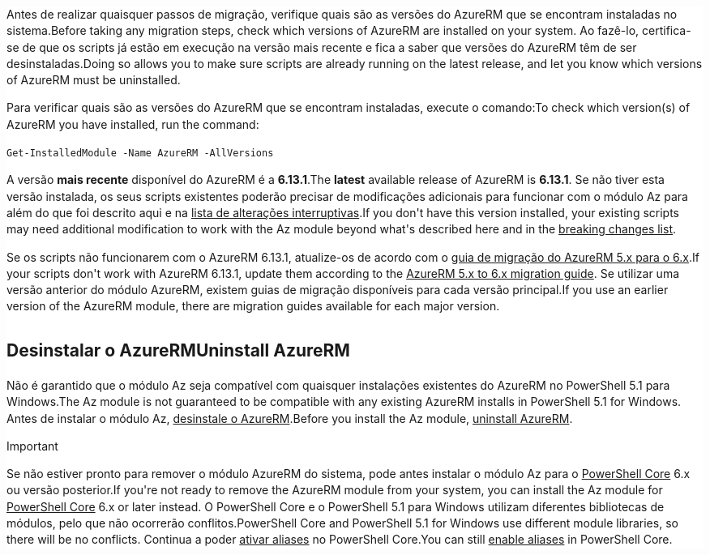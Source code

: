 <span data-ttu-id="8d35b-110">Antes de realizar quaisquer passos de migração, verifique quais são as versões do AzureRM que se encontram instaladas no sistema.</span><span class="sxs-lookup"><span data-stu-id="8d35b-110">Before taking any migration steps, check which versions of AzureRM are installed on your system.</span></span> <span data-ttu-id="8d35b-111">Ao fazê-lo, certifica-se de que os scripts já estão em execução na versão mais recente e fica a saber que versões do AzureRM têm de ser desinstaladas.</span><span class="sxs-lookup"><span data-stu-id="8d35b-111">Doing so allows you to make sure scripts are already running on the latest release, and let you know which versions of AzureRM must be uninstalled.</span></span>

<span data-ttu-id="8d35b-112">Para verificar quais são as versões do AzureRM que se encontram instaladas, execute o comando:</span><span class="sxs-lookup"><span data-stu-id="8d35b-112">To check which version(s) of AzureRM you have installed, run the command:</span></span>

```powershell-interactive
Get-InstalledModule -Name AzureRM -AllVersions
```

<span data-ttu-id="8d35b-113">A versão __mais recente__ disponível do AzureRM é a __6.13.1__.</span><span class="sxs-lookup"><span data-stu-id="8d35b-113">The __latest__ available release of AzureRM is __6.13.1__.</span></span> <span data-ttu-id="8d35b-114">Se não tiver esta versão instalada, os seus scripts existentes poderão precisar de modificações adicionais para funcionar com o módulo Az para além do que foi descrito aqui e na [lista de alterações interruptivas](migrate-az-1.0.0.md).</span><span class="sxs-lookup"><span data-stu-id="8d35b-114">If you don't have this version installed, your existing scripts may need additional modification to work with the Az module beyond what's described here and in the [breaking changes list](migrate-az-1.0.0.md).</span></span>

<span data-ttu-id="8d35b-115">Se os scripts não funcionarem com o AzureRM 6.13.1, atualize-os de acordo com o [guia de migração do AzureRM 5.x para o 6.x](/powershell/azure/azurerm/migration-guide.6.0.0).</span><span class="sxs-lookup"><span data-stu-id="8d35b-115">If your scripts don't work with AzureRM 6.13.1, update them according to the [AzureRM 5.x to 6.x migration guide](/powershell/azure/azurerm/migration-guide.6.0.0).</span></span>
<span data-ttu-id="8d35b-116">Se utilizar uma versão anterior do módulo AzureRM, existem guias de migração disponíveis para cada versão principal.</span><span class="sxs-lookup"><span data-stu-id="8d35b-116">If you use an earlier version of the AzureRM module, there are migration guides available for each major version.</span></span>

## <a name="uninstall-azurerm"></a><span data-ttu-id="8d35b-117">Desinstalar o AzureRM</span><span class="sxs-lookup"><span data-stu-id="8d35b-117">Uninstall AzureRM</span></span>

<span data-ttu-id="8d35b-118">Não é garantido que o módulo Az seja compatível com quaisquer instalações existentes do AzureRM no PowerShell 5.1 para Windows.</span><span class="sxs-lookup"><span data-stu-id="8d35b-118">The Az module is not guaranteed to be compatible with any existing AzureRM installs in PowerShell 5.1 for Windows.</span></span> <span data-ttu-id="8d35b-119">Antes de instalar o módulo Az, [desinstale o AzureRM](/powershell/azure/uninstall-az-ps#uninstall-the-azurerm-module).</span><span class="sxs-lookup"><span data-stu-id="8d35b-119">Before you install the Az module, [uninstall AzureRM](/powershell/azure/uninstall-az-ps#uninstall-the-azurerm-module).</span></span>

> [!IMPORTANT]
>
> <span data-ttu-id="8d35b-120">Se não estiver pronto para remover o módulo AzureRM do sistema, pode antes instalar o módulo Az para o [PowerShell Core](/powershell/scripting/install/installing-powershell-core-on-windows) 6.x ou versão posterior.</span><span class="sxs-lookup"><span data-stu-id="8d35b-120">If you're not ready to remove the AzureRM module from your system, you can install the Az module for [PowerShell Core](/powershell/scripting/install/installing-powershell-core-on-windows) 6.x or later instead.</span></span> <span data-ttu-id="8d35b-121">O PowerShell Core e o PowerShell 5.1 para Windows utilizam diferentes bibliotecas de módulos, pelo que não ocorrerão conflitos.</span><span class="sxs-lookup"><span data-stu-id="8d35b-121">PowerShell Core and PowerShell 5.1 for Windows use different module libraries, so there will be no conflicts.</span></span> <span data-ttu-id="8d35b-122">Continua a poder [ativar aliases](#enable-azurerm-compatibility-aliases) no PowerShell Core.</span><span class="sxs-lookup"><span data-stu-id="8d35b-122">You can still [enable aliases](#enable-azurerm-compatibility-aliases) in PowerShell Core.</span></span>
